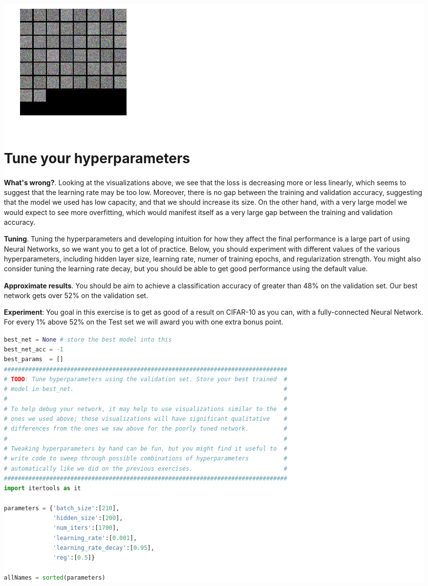 
![png](./4_src/img/output_20_0.png)


# Tune your hyperparameters

**What's wrong?**. Looking at the visualizations above, we see that the loss is decreasing more or less linearly, which seems to suggest that the learning rate may be too low. Moreover, there is no gap between the training and validation accuracy, suggesting that the model we used has low capacity, and that we should increase its size. On the other hand, with a very large model we would expect to see more overfitting, which would manifest itself as a very large gap between the training and validation accuracy.

**Tuning**. Tuning the hyperparameters and developing intuition for how they affect the final performance is a large part of using Neural Networks, so we want you to get a lot of practice. Below, you should experiment with different values of the various hyperparameters, including hidden layer size, learning rate, numer of training epochs, and regularization strength. You might also consider tuning the learning rate decay, but you should be able to get good performance using the default value.

**Approximate results**. You should be aim to achieve a classification accuracy of greater than 48% on the validation set. Our best network gets over 52% on the validation set.

**Experiment**: You goal in this exercise is to get as good of a result on CIFAR-10 as you can, with a fully-connected Neural Network. For every 1% above 52% on the Test set we will award you with one extra bonus point. 


```python
best_net = None # store the best model into this 
best_net_acc = -1
best_params  = []
#################################################################################
# TODO: Tune hyperparameters using the validation set. Store your best trained  #
# model in best_net.                                                            #
#                                                                               #
# To help debug your network, it may help to use visualizations similar to the  #
# ones we used above; these visualizations will have significant qualitative    #
# differences from the ones we saw above for the poorly tuned network.          #
#                                                                               #
# Tweaking hyperparameters by hand can be fun, but you might find it useful to  #
# write code to sweep through possible combinations of hyperparameters          #
# automatically like we did on the previous exercises.                          #
#################################################################################
import itertools as it

parameters = {'batch_size':[210],
              'hidden_size':[200],
              'num_iters':[1700],
              'learning_rate':[0.001],
              'learning_rate_decay':[0.95],
              'reg':[0.5]}

allNames = sorted(parameters)
```